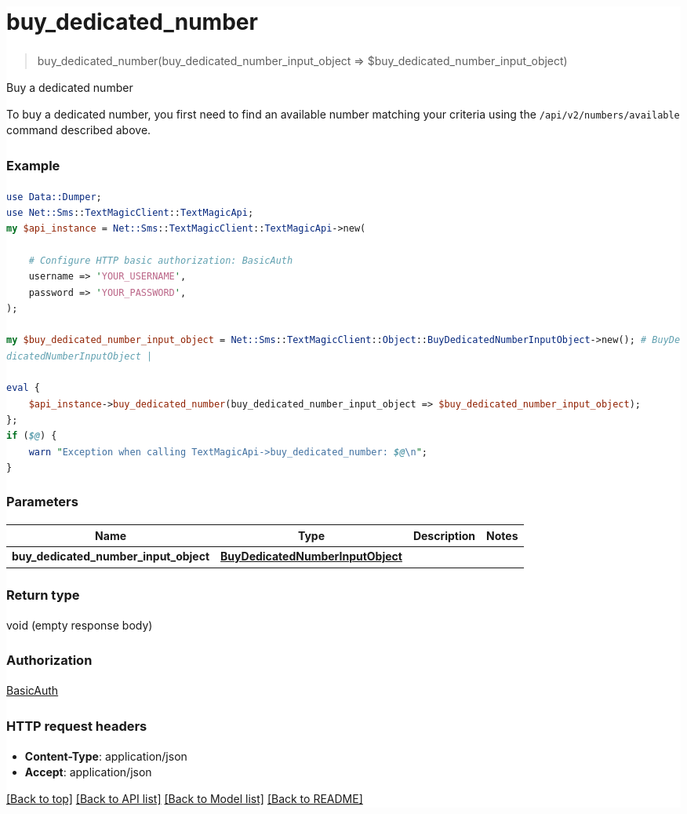 # **buy_dedicated_number**
> buy_dedicated_number(buy_dedicated_number_input_object => $buy_dedicated_number_input_object)

Buy a dedicated number

To buy a dedicated number, you first need to find an available number matching your criteria using the `/api/v2/numbers/available` command described above.

### Example 
```perl
use Data::Dumper;
use Net::Sms::TextMagicClient::TextMagicApi;
my $api_instance = Net::Sms::TextMagicClient::TextMagicApi->new(

    # Configure HTTP basic authorization: BasicAuth
    username => 'YOUR_USERNAME',
    password => 'YOUR_PASSWORD',
);

my $buy_dedicated_number_input_object = Net::Sms::TextMagicClient::Object::BuyDedicatedNumberInputObject->new(); # BuyDedicatedNumberInputObject | 

eval { 
    $api_instance->buy_dedicated_number(buy_dedicated_number_input_object => $buy_dedicated_number_input_object);
};
if ($@) {
    warn "Exception when calling TextMagicApi->buy_dedicated_number: $@\n";
}
```

### Parameters

Name | Type | Description  | Notes
------------- | ------------- | ------------- | -------------
 **buy_dedicated_number_input_object** | [**BuyDedicatedNumberInputObject**](BuyDedicatedNumberInputObject.md)|  | 

### Return type

void (empty response body)

### Authorization

[BasicAuth](../README.md#BasicAuth)

### HTTP request headers

 - **Content-Type**: application/json
 - **Accept**: application/json

[[Back to top]](#) [[Back to API list]](../README.md#documentation-for-api-endpoints) [[Back to Model list]](../README.md#documentation-for-models) [[Back to README]](../README.md)
